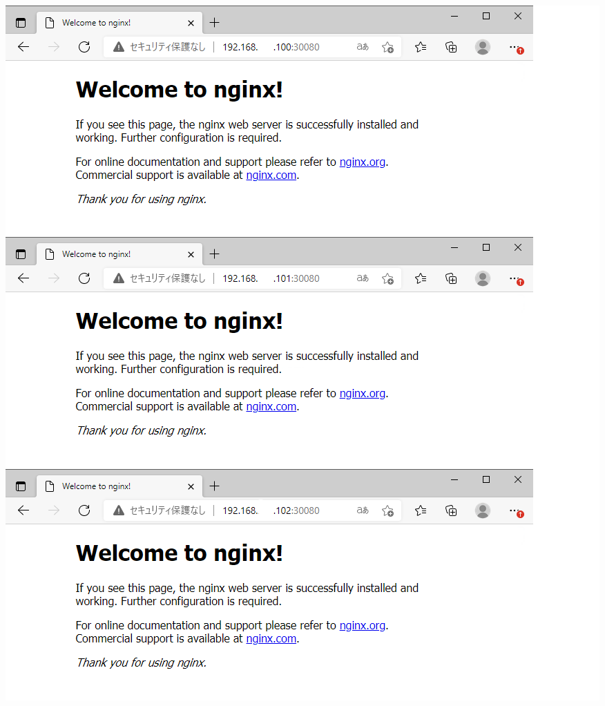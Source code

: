   ![](../../img/2021-06-22_10h37_37.png)
  ![](../../img/2021-06-22_10h37_57.png)
  ![](../../img/2021-06-22_10h38_12.png)